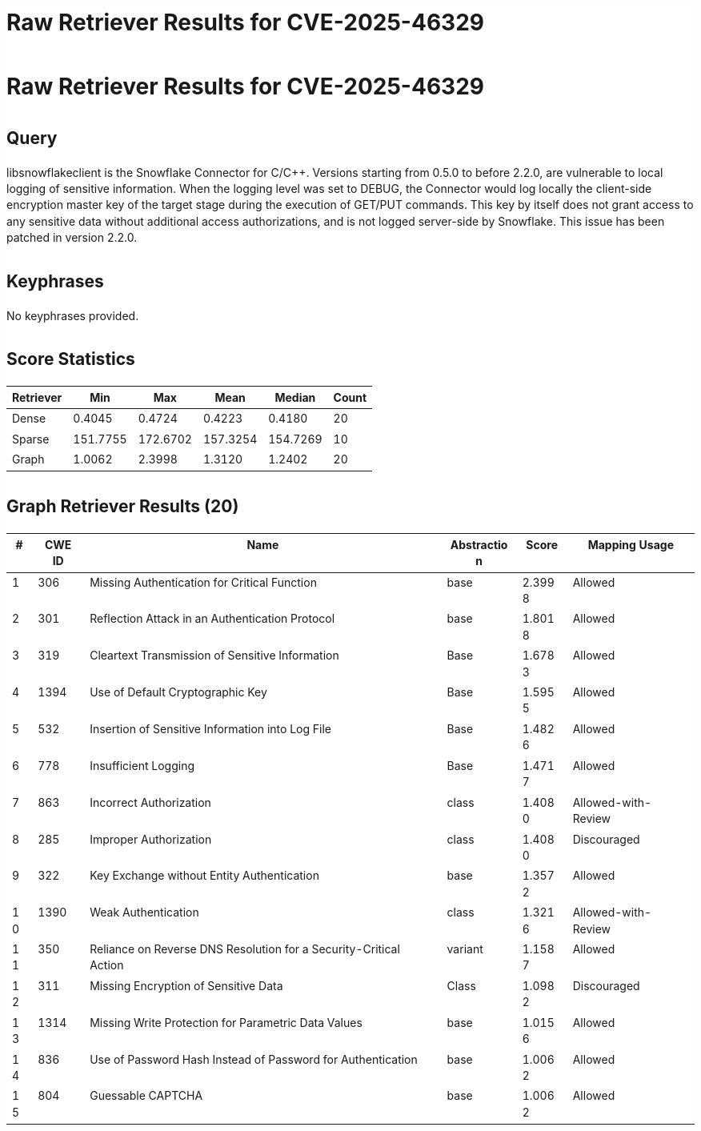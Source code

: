 # Raw Retriever Results for CVE-2025-46329

# Raw Retriever Results for CVE-2025-46329
## Query
libsnowflakeclient is the Snowflake Connector for C/C++. Versions starting from 0.5.0 to before 2.2.0, are vulnerable to local logging of sensitive information. When the logging level was set to DEBUG, the Connector would log locally the client-side encryption master key of the target stage during the execution of GET/PUT commands. This key by itself does not grant access to any sensitive data without additional access authorizations, and is not logged server-side by Snowflake. This issue has been patched in version 2.2.0.

## Keyphrases
No keyphrases provided.

## Score Statistics
| Retriever | Min | Max | Mean | Median | Count |
|-----------|-----|-----|------|--------|-------|
| Dense | 0.4045 | 0.4724 | 0.4223 | 0.4180 | 20 |
| Sparse | 151.7755 | 172.6702 | 157.3254 | 154.7269 | 10 |
| Graph | 1.0062 | 2.3998 | 1.3120 | 1.2402 | 20 |

## Graph Retriever Results (20)
| # | CWE ID | Name | Abstraction | Score | Mapping Usage |
|---|--------|------|-------------|-------|---------------|
| 1 | 306 | Missing Authentication for Critical Function | base | 2.3998 | Allowed |
| 2 | 301 | Reflection Attack in an Authentication Protocol | base | 1.8018 | Allowed |
| 3 | 319 | Cleartext Transmission of Sensitive Information | Base | 1.6783 | Allowed |
| 4 | 1394 | Use of Default Cryptographic Key | Base | 1.5955 | Allowed |
| 5 | 532 | Insertion of Sensitive Information into Log File | Base | 1.4826 | Allowed |
| 6 | 778 | Insufficient Logging | Base | 1.4717 | Allowed |
| 7 | 863 | Incorrect Authorization | class | 1.4080 | Allowed-with-Review |
| 8 | 285 | Improper Authorization | class | 1.4080 | Discouraged |
| 9 | 322 | Key Exchange without Entity Authentication | base | 1.3572 | Allowed |
| 10 | 1390 | Weak Authentication | class | 1.3216 | Allowed-with-Review |
| 11 | 350 | Reliance on Reverse DNS Resolution for a Security-Critical Action | variant | 1.1587 | Allowed |
| 12 | 311 | Missing Encryption of Sensitive Data | Class | 1.0982 | Discouraged |
| 13 | 1314 | Missing Write Protection for Parametric Data Values | base | 1.0156 | Allowed |
| 14 | 836 | Use of Password Hash Instead of Password for Authentication | base | 1.0062 | Allowed |
| 15 | 804 | Guessable CAPTCHA | base | 1.0062 | Allowed |
